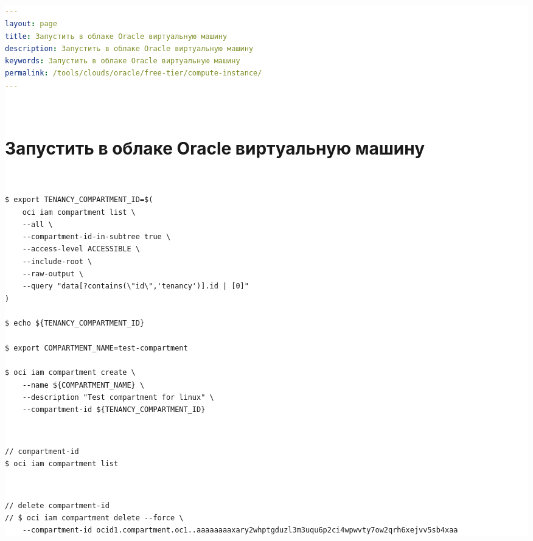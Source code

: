 ```yaml
---
layout: page
title: Запустить в облаке Oracle виртуальную машину
description: Запустить в облаке Oracle виртуальную машину
keywords: Запустить в облаке Oracle виртуальную машину
permalink: /tools/clouds/oracle/free-tier/compute-instance/
---
```


<br/>

# Запустить в облаке Oracle виртуальную машину

<br/>

```
$ export TENANCY_COMPARTMENT_ID=$(
    oci iam compartment list \
    --all \
    --compartment-id-in-subtree true \
    --access-level ACCESSIBLE \
    --include-root \
    --raw-output \
    --query "data[?contains(\"id\",'tenancy')].id | [0]"
)

$ echo ${TENANCY_COMPARTMENT_ID}

$ export COMPARTMENT_NAME=test-compartment

$ oci iam compartment create \
    --name ${COMPARTMENT_NAME} \
    --description "Test compartment for linux" \
    --compartment-id ${TENANCY_COMPARTMENT_ID}
```

<br/>

```
// compartment-id
$ oci iam compartment list
```

<br/>

```
// delete compartment-id
// $ oci iam compartment delete --force \
    --compartment-id ocid1.compartment.oc1..aaaaaaaaxary2whptgduzl3m3uqu6p2ci4wpwvty7ow2qrh6xejvv5sb4xaa
```


